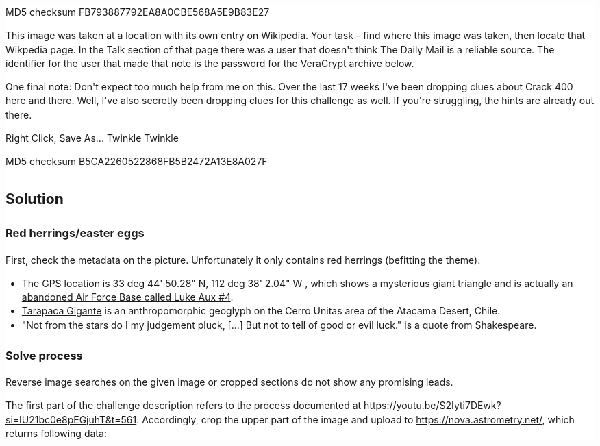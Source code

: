 MD5 checksum FB793887792EA8A0CBE568A5E9B83E27

This image was taken at a location with its own entry on Wikipedia. Your task - find where this image was taken, then locate that Wikpedia page. In the Talk section of that page there was a user that doesn't think The Daily Mail is a reliable source. The identifier for the user that made that note is the password for the VeraCrypt archive below.

One final note: Don't expect too much help from me on this. Over the last 17 weeks I've been dropping clues about Crack 400 here and there. Well, I've also secretly been dropping clues for this challenge as well. If you're struggling, the hints are already out there. 

Right Click, Save As... [Twinkle Twinkle](https://pointeroverflowctf.com/static/OSINT400)

MD5 checksum B5CA2260522868FB5B2472A13E8A027F

## Solution
### Red herrings/easter eggs
First, check the metadata on the picture. Unfortunately it only contains red herrings (befitting the theme).
- The GPS location is [33 deg 44' 50.28" N, 112 deg 38' 2.04" W](https://maps.app.goo.gl/KxkhSLBUEQzPnWbv8)
, which shows a mysterious giant triangle and [is actually an abandoned Air Force Base called Luke Aux #4](https://www.earth.com/image/giant-triangle-wittmann-arizona/).
- [Tarapaca Gigante](https://en.wikipedia.org/wiki/Atacama_Giant) is an anthropomorphic geoglyph on the Cerro Unitas area of the Atacama Desert, Chile.
- "Not from the stars do I my judgement pluck, [...] But not to tell of good or evil luck." is a [quote from Shakespeare](https://nosweatshakespeare.com/sonnets/14/).

### Solve process
Reverse image searches on the given image or cropped sections do not show any promising leads.

The first part of the challenge description refers to the process documented at https://youtu.be/S2Iyti7DEwk?si=IU21bc0e8pEGjuhT&t=561.
Accordingly, crop the upper part of the image and upload to https://nova.astrometry.net/, which returns following data:
